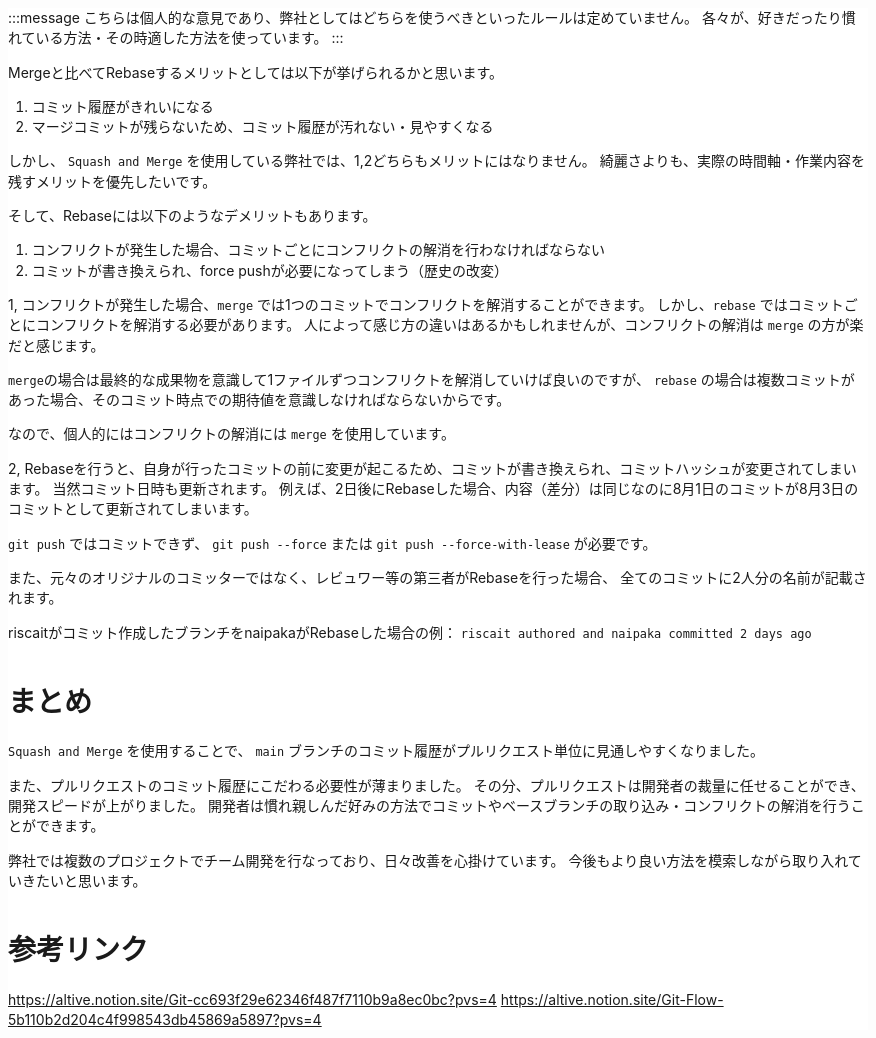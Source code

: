 :::message
こちらは個人的な意見であり、弊社としてはどちらを使うべきといったルールは定めていません。
各々が、好きだったり慣れている方法・その時適した方法を使っています。
:::

Mergeと比べてRebaseするメリットとしては以下が挙げられるかと思います。

1. コミット履歴がきれいになる
2. マージコミットが残らないため、コミット履歴が汚れない・見やすくなる

しかし、 `Squash and Merge` を使用している弊社では、1,2どちらもメリットにはなりません。
綺麗さよりも、実際の時間軸・作業内容を残すメリットを優先したいです。

そして、Rebaseには以下のようなデメリットもあります。

1. コンフリクトが発生した場合、コミットごとにコンフリクトの解消を行わなければならない
2. コミットが書き換えられ、force pushが必要になってしまう（歴史の改変）

1, コンフリクトが発生した場合、`merge` では1つのコミットでコンフリクトを解消することができます。
しかし、`rebase` ではコミットごとにコンフリクトを解消する必要があります。
人によって感じ方の違いはあるかもしれませんが、コンフリクトの解消は `merge` の方が楽だと感じます。

`merge`の場合は最終的な成果物を意識して1ファイルずつコンフリクトを解消していけば良いのですが、
`rebase` の場合は複数コミットがあった場合、そのコミット時点での期待値を意識しなければならないからです。

なので、個人的にはコンフリクトの解消には `merge` を使用しています。

2, Rebaseを行うと、自身が行ったコミットの前に変更が起こるため、コミットが書き換えられ、コミットハッシュが変更されてしまいます。
当然コミット日時も更新されます。
例えば、2日後にRebaseした場合、内容（差分）は同じなのに8月1日のコミットが8月3日のコミットとして更新されてしまいます。

`git push` ではコミットできず、 `git push --force` または `git push --force-with-lease` が必要です。

また、元々のオリジナルのコミッターではなく、レビュワー等の第三者がRebaseを行った場合、
全てのコミットに2人分の名前が記載されます。

riscaitがコミット作成したブランチをnaipakaがRebaseした場合の例：
`riscait authored and naipaka committed 2 days ago`

# まとめ

`Squash and Merge` を使用することで、 `main` ブランチのコミット履歴がプルリクエスト単位に見通しやすくなりました。

また、プルリクエストのコミット履歴にこだわる必要性が薄まりました。
その分、プルリクエストは開発者の裁量に任せることができ、開発スピードが上がりました。
開発者は慣れ親しんだ好みの方法でコミットやベースブランチの取り込み・コンフリクトの解消を行うことができます。

弊社では複数のプロジェクトでチーム開発を行なっており、日々改善を心掛けています。
今後もより良い方法を模索しながら取り入れていきたいと思います。

# 参考リンク
https://altive.notion.site/Git-cc693f29e62346f487f7110b9a8ec0bc?pvs=4
https://altive.notion.site/Git-Flow-5b110b2d204c4f998543db45869a5897?pvs=4
